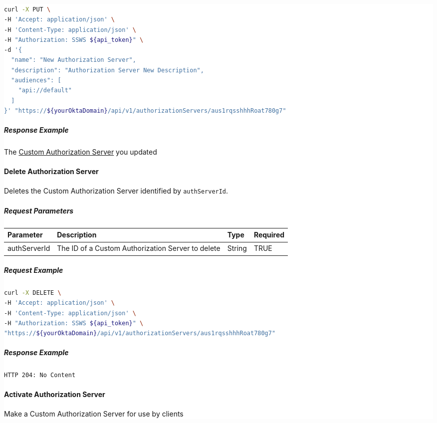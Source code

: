 
```bash
curl -X PUT \
-H 'Accept: application/json' \
-H 'Content-Type: application/json' \
-H "Authorization: SSWS ${api_token}" \
-d '{
  "name": "New Authorization Server",
  "description": "Authorization Server New Description",
  "audiences": [
    "api://default"
  ]
}' "https://${yourOktaDomain}/api/v1/authorizationServers/aus1rqsshhhRoat780g7"
```

##### Response Example


The [Custom Authorization Server](#authorization-server-object) you updated

#### Delete Authorization Server


<ApiOperation method="delete" url="/api/v1/authorizationServers/${authServerId}" />

Deletes the Custom Authorization Server identified by `authServerId`.

##### Request Parameters


| Parameter               | Description                                       | Type     | Required |
| :---------------------- | :---------------------------------------------    | :------- | :------- |
| authServerId            | The ID of a Custom Authorization Server to delete | String   | TRUE     |

##### Request Example


```bash
curl -X DELETE \
-H 'Accept: application/json' \
-H 'Content-Type: application/json' \
-H "Authorization: SSWS ${api_token}" \
"https://${yourOktaDomain}/api/v1/authorizationServers/aus1rqsshhhRoat780g7"
```

##### Response Example


```http
HTTP 204: No Content
```

#### Activate Authorization Server


<ApiOperation method="post" url="/api/v1/authorizationServers/${authServerId}/lifecycle/activate" />

Make a Custom Authorization Server for use by clients
